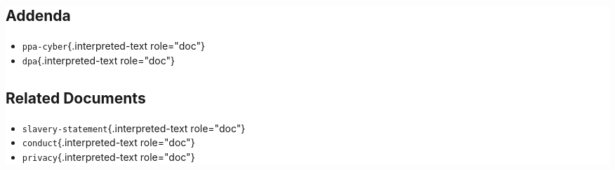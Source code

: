 ## Addenda

-   `ppa-cyber`{.interpreted-text role="doc"}
-   `dpa`{.interpreted-text role="doc"}

## Related Documents

-   `slavery-statement`{.interpreted-text role="doc"}
-   `conduct`{.interpreted-text role="doc"}
-   `privacy`{.interpreted-text role="doc"}
